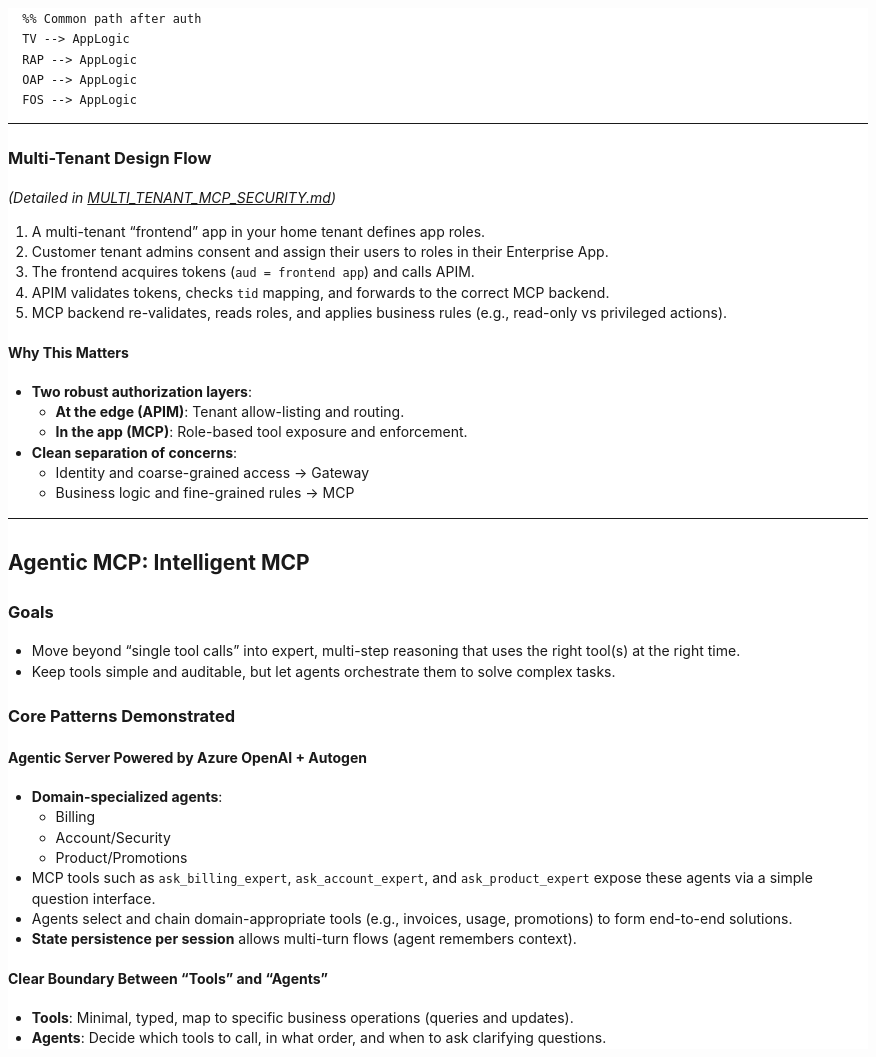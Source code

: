```mermaid
  %% Common path after auth  
  TV --> AppLogic  
  RAP --> AppLogic  
  OAP --> AppLogic  
  FOS --> AppLogic  
```

---  
  
### Multi-Tenant Design Flow  
*(Detailed in [MULTI_TENANT_MCP_SECURITY.md](MULTI_TENANT_MCP_SECURITY.md))*  
  
1. A multi-tenant “frontend” app in your home tenant defines app roles.  
2. Customer tenant admins consent and assign their users to roles in their Enterprise App.  
3. The frontend acquires tokens (`aud = frontend app`) and calls APIM.  
4. APIM validates tokens, checks `tid` mapping, and forwards to the correct MCP backend.  
5. MCP backend re-validates, reads roles, and applies business rules (e.g., read-only vs privileged actions).  
  
#### Why This Matters  
- **Two robust authorization layers**:  
  - **At the edge (APIM)**: Tenant allow-listing and routing.  
  - **In the app (MCP)**: Role-based tool exposure and enforcement.  
- **Clean separation of concerns**:    
  - Identity and coarse-grained access → Gateway    
  - Business logic and fine-grained rules → MCP  
  
---  
  
## Agentic MCP: Intelligent MCP  
  
### Goals  
- Move beyond “single tool calls” into expert, multi-step reasoning that uses the right tool(s) at the right time.  
- Keep tools simple and auditable, but let agents orchestrate them to solve complex tasks.  
  
### Core Patterns Demonstrated  
  
#### Agentic Server Powered by Azure OpenAI + Autogen  
- **Domain-specialized agents**:  
  - Billing  
  - Account/Security  
  - Product/Promotions  
- MCP tools such as `ask_billing_expert`, `ask_account_expert`, and `ask_product_expert` expose these agents via a simple question interface.  
- Agents select and chain domain-appropriate tools (e.g., invoices, usage, promotions) to form end-to-end solutions.  
- **State persistence per session** allows multi-turn flows (agent remembers context).  
  
#### Clear Boundary Between “Tools” and “Agents”  
- **Tools**: Minimal, typed, map to specific business operations (queries and updates).  
- **Agents**: Decide which tools to call, in what order, and when to ask clarifying questions.  
  